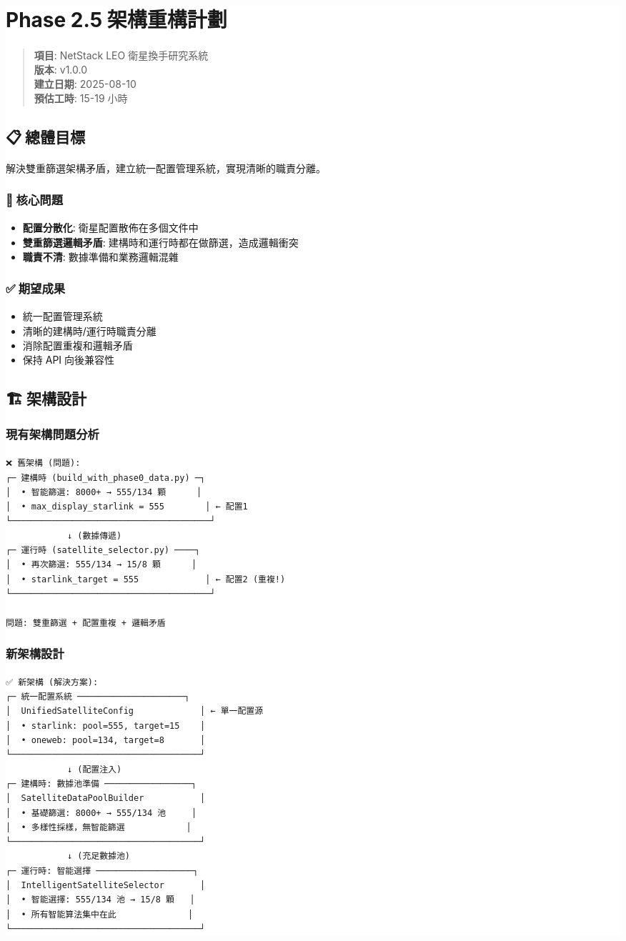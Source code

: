 # Phase 2.5 架構重構計劃

> **項目**: NetStack LEO 衛星換手研究系統  
> **版本**: v1.0.0  
> **建立日期**: 2025-08-10  
> **預估工時**: 15-19 小時  

## 📋 總體目標

解決雙重篩選架構矛盾，建立統一配置管理系統，實現清晰的職責分離。

### 🎯 核心問題
- **配置分散化**: 衛星配置散佈在多個文件中
- **雙重篩選邏輯矛盾**: 建構時和運行時都在做篩選，造成邏輯衝突
- **職責不清**: 數據準備和業務邏輯混雜

### ✅ 期望成果
- 統一配置管理系統
- 清晰的建構時/運行時職責分離
- 消除配置重複和邏輯矛盾
- 保持 API 向後兼容性

## 🏗️ 架構設計

### 現有架構問題分析

```
❌ 舊架構 (問題):
┌─ 建構時 (build_with_phase0_data.py) ─┐
│  • 智能篩選: 8000+ → 555/134 顆      │
│  • max_display_starlink = 555        │ ← 配置1
└───────────────────────────────────────┘
            ↓ (數據傳遞)
┌─ 運行時 (satellite_selector.py) ────┐ 
│  • 再次篩選: 555/134 → 15/8 顆      │
│  • starlink_target = 555             │ ← 配置2 (重複!)
└───────────────────────────────────────┘

問題: 雙重篩選 + 配置重複 + 邏輯矛盾
```

### 新架構設計

```
✅ 新架構 (解決方案):
┌─ 統一配置系統 ─────────────────────┐
│  UnifiedSatelliteConfig             │ ← 單一配置源
│  • starlink: pool=555, target=15    │
│  • oneweb: pool=134, target=8       │
└─────────────────────────────────────┘
            ↓ (配置注入)
┌─ 建構時: 數據池準備 ─────────────────┐
│  SatelliteDataPoolBuilder           │
│  • 基礎篩選: 8000+ → 555/134 池     │
│  • 多樣性採樣，無智能篩選            │
└─────────────────────────────────────┘
            ↓ (充足數據池)
┌─ 運行時: 智能選擇 ───────────────────┐
│  IntelligentSatelliteSelector       │
│  • 智能選擇: 555/134 池 → 15/8 顆   │
│  • 所有智能算法集中在此              │
└─────────────────────────────────────┘
```